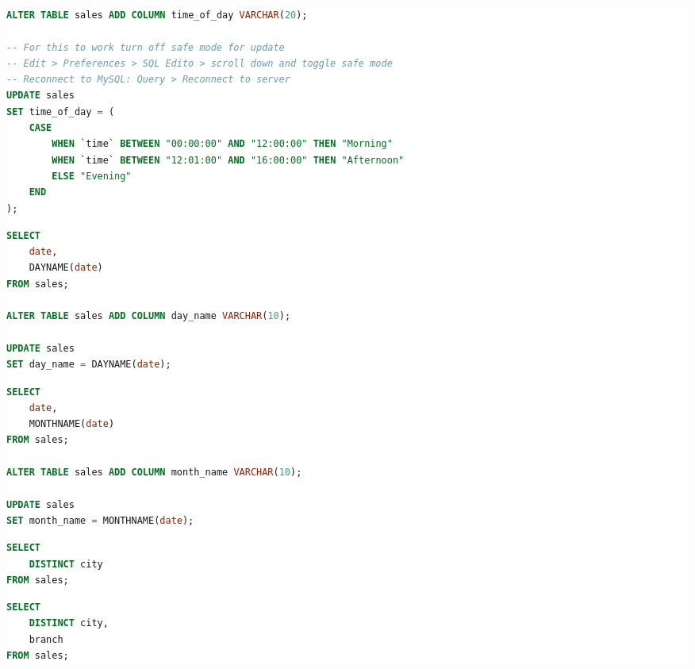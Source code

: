 
````sql
ALTER TABLE sales ADD COLUMN time_of_day VARCHAR(20);

-- For this to work turn off safe mode for update
-- Edit > Preferences > SQL Edito > scroll down and toggle safe mode
-- Reconnect to MySQL: Query > Reconnect to server
UPDATE sales
SET time_of_day = (
	CASE
		WHEN `time` BETWEEN "00:00:00" AND "12:00:00" THEN "Morning"
        WHEN `time` BETWEEN "12:01:00" AND "16:00:00" THEN "Afternoon"
        ELSE "Evening"
    END
);
````


````sql
SELECT
	date,
	DAYNAME(date)
FROM sales;

ALTER TABLE sales ADD COLUMN day_name VARCHAR(10);

UPDATE sales
SET day_name = DAYNAME(date);
````



````sql
SELECT
	date,
	MONTHNAME(date)
FROM sales;

ALTER TABLE sales ADD COLUMN month_name VARCHAR(10);

UPDATE sales
SET month_name = MONTHNAME(date);
````








````sql
SELECT 
	DISTINCT city
FROM sales;
````

````sql
SELECT 
	DISTINCT city,
    branch
FROM sales;

````
